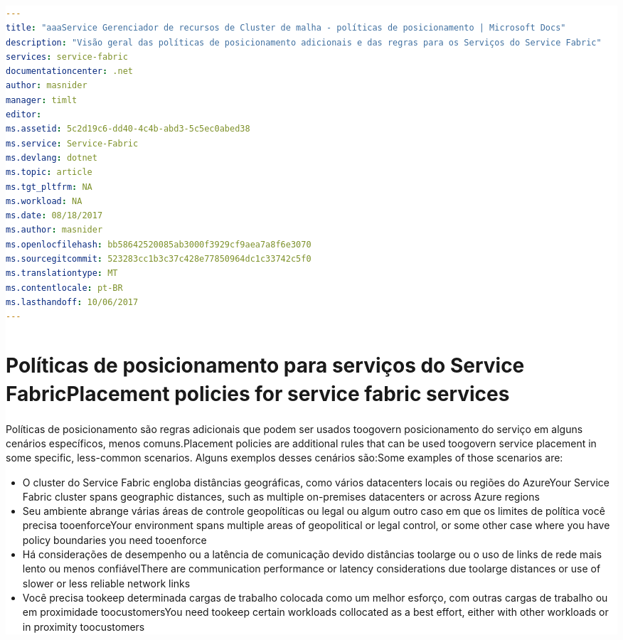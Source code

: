 ```yaml
---
title: "aaaService Gerenciador de recursos de Cluster de malha - políticas de posicionamento | Microsoft Docs"
description: "Visão geral das políticas de posicionamento adicionais e das regras para os Serviços do Service Fabric"
services: service-fabric
documentationcenter: .net
author: masnider
manager: timlt
editor: 
ms.assetid: 5c2d19c6-dd40-4c4b-abd3-5c5ec0abed38
ms.service: Service-Fabric
ms.devlang: dotnet
ms.topic: article
ms.tgt_pltfrm: NA
ms.workload: NA
ms.date: 08/18/2017
ms.author: masnider
ms.openlocfilehash: bb58642520085ab3000f3929cf9aea7a8f6e3070
ms.sourcegitcommit: 523283cc1b3c37c428e77850964dc1c33742c5f0
ms.translationtype: MT
ms.contentlocale: pt-BR
ms.lasthandoff: 10/06/2017
---
```

# <a name="placement-policies-for-service-fabric-services"></a><span data-ttu-id="e38ec-103">Políticas de posicionamento para serviços do Service Fabric</span><span class="sxs-lookup"><span data-stu-id="e38ec-103">Placement policies for service fabric services</span></span>
<span data-ttu-id="e38ec-104">Políticas de posicionamento são regras adicionais que podem ser usados toogovern posicionamento do serviço em alguns cenários específicos, menos comuns.</span><span class="sxs-lookup"><span data-stu-id="e38ec-104">Placement policies are additional rules that can be used toogovern service placement in some specific, less-common scenarios.</span></span> <span data-ttu-id="e38ec-105">Alguns exemplos desses cenários são:</span><span class="sxs-lookup"><span data-stu-id="e38ec-105">Some examples of those scenarios are:</span></span>

- <span data-ttu-id="e38ec-106">O cluster do Service Fabric engloba distâncias geográficas, como vários datacenters locais ou regiões do Azure</span><span class="sxs-lookup"><span data-stu-id="e38ec-106">Your Service Fabric cluster spans geographic distances, such as multiple on-premises datacenters or across Azure regions</span></span>
- <span data-ttu-id="e38ec-107">Seu ambiente abrange várias áreas de controle geopolíticas ou legal ou algum outro caso em que os limites de política você precisa tooenforce</span><span class="sxs-lookup"><span data-stu-id="e38ec-107">Your environment spans multiple areas of geopolitical or legal control, or some other case where you have policy boundaries you need tooenforce</span></span>
- <span data-ttu-id="e38ec-108">Há considerações de desempenho ou a latência de comunicação devido distâncias toolarge ou o uso de links de rede mais lento ou menos confiável</span><span class="sxs-lookup"><span data-stu-id="e38ec-108">There are communication performance or latency considerations due toolarge distances or use of slower or less reliable network links</span></span>
- <span data-ttu-id="e38ec-109">Você precisa tookeep determinada cargas de trabalho colocada como um melhor esforço, com outras cargas de trabalho ou em proximidade toocustomers</span><span class="sxs-lookup"><span data-stu-id="e38ec-109">You need tookeep certain workloads collocated as a best effort, either with other workloads or in proximity toocustomers</span></span>
